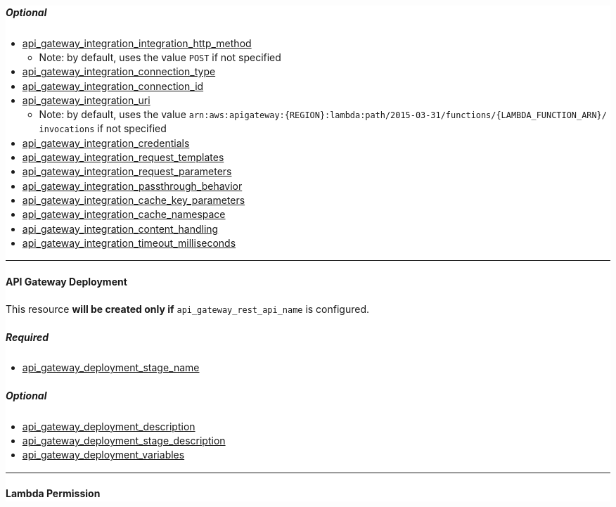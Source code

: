 ##### Optional

- [api_gateway_integration_integration_http_method](https://www.terraform.io/docs/providers/aws/r/api_gateway_integration.html#integration_http_method)
  - Note: by default, uses the value `POST` if not specified
- [api_gateway_integration_connection_type](https://www.terraform.io/docs/providers/aws/r/api_gateway_integration.html#connection_type)
- [api_gateway_integration_connection_id](https://www.terraform.io/docs/providers/aws/r/api_gateway_integration.html#connection_id)
- [api_gateway_integration_uri](https://www.terraform.io/docs/providers/aws/r/api_gateway_integration.html#uri)
  - Note: by default, uses the value `arn:aws:apigateway:{REGION}:lambda:path/2015-03-31/functions/{LAMBDA_FUNCTION_ARN}/invocations` if not specified
- [api_gateway_integration_credentials](https://www.terraform.io/docs/providers/aws/r/api_gateway_integration.html#credentials)
- [api_gateway_integration_request_templates](https://www.terraform.io/docs/providers/aws/r/api_gateway_integration.html#request_templates)
- [api_gateway_integration_request_parameters](https://www.terraform.io/docs/providers/aws/r/api_gateway_integration.html#request_parameters)
- [api_gateway_integration_passthrough_behavior](https://www.terraform.io/docs/providers/aws/r/api_gateway_integration.html#passthrough_behavior)
- [api_gateway_integration_cache_key_parameters](https://www.terraform.io/docs/providers/aws/r/api_gateway_integration.html#cache_key_parameters)
- [api_gateway_integration_cache_namespace](https://www.terraform.io/docs/providers/aws/r/api_gateway_integration.html#cache_namespace)
- [api_gateway_integration_content_handling](https://www.terraform.io/docs/providers/aws/r/api_gateway_integration.html#content_handling)
- [api_gateway_integration_timeout_milliseconds](https://www.terraform.io/docs/providers/aws/r/api_gateway_integration.html#timeout_milliseconds)

---

#### API Gateway Deployment

This resource **will be created only if** `api_gateway_rest_api_name` is configured.

##### Required

- [api_gateway_deployment_stage_name](https://www.terraform.io/docs/providers/aws/r/api_gateway_deployment.html#stage_name)

##### Optional

- [api_gateway_deployment_description](https://www.terraform.io/docs/providers/aws/r/api_gateway_deployment.html#description)
- [api_gateway_deployment_stage_description](https://www.terraform.io/docs/providers/aws/r/api_gateway_deployment.html#stage_description)
- [api_gateway_deployment_variables](https://www.terraform.io/docs/providers/aws/r/api_gateway_deployment.html#variables)

---

#### Lambda Permission

